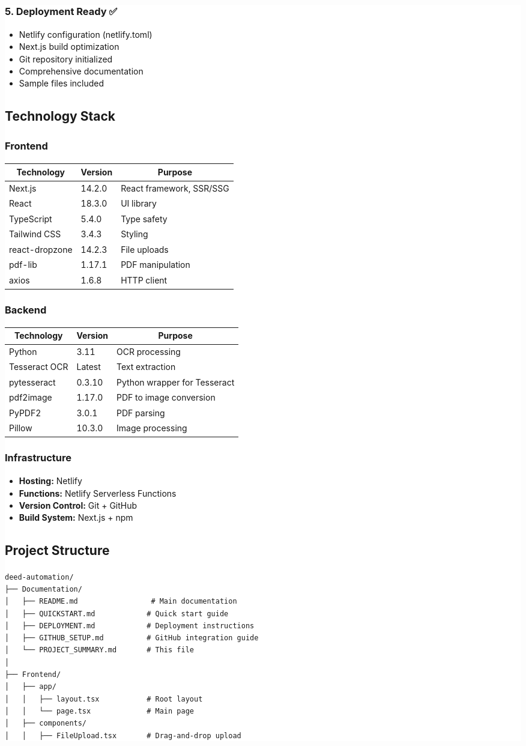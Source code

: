 ### 5. Deployment Ready ✅
- Netlify configuration (netlify.toml)
- Next.js build optimization
- Git repository initialized
- Comprehensive documentation
- Sample files included

## Technology Stack

### Frontend
| Technology | Version | Purpose |
|------------|---------|---------|
| Next.js | 14.2.0 | React framework, SSR/SSG |
| React | 18.3.0 | UI library |
| TypeScript | 5.4.0 | Type safety |
| Tailwind CSS | 3.4.3 | Styling |
| react-dropzone | 14.2.3 | File uploads |
| pdf-lib | 1.17.1 | PDF manipulation |
| axios | 1.6.8 | HTTP client |

### Backend
| Technology | Version | Purpose |
|------------|---------|---------|
| Python | 3.11 | OCR processing |
| Tesseract OCR | Latest | Text extraction |
| pytesseract | 0.3.10 | Python wrapper for Tesseract |
| pdf2image | 1.17.0 | PDF to image conversion |
| PyPDF2 | 3.0.1 | PDF parsing |
| Pillow | 10.3.0 | Image processing |

### Infrastructure
- **Hosting:** Netlify
- **Functions:** Netlify Serverless Functions
- **Version Control:** Git + GitHub
- **Build System:** Next.js + npm

## Project Structure

```
deed-automation/
├── Documentation/
│   ├── README.md                 # Main documentation
│   ├── QUICKSTART.md            # Quick start guide
│   ├── DEPLOYMENT.md            # Deployment instructions
│   ├── GITHUB_SETUP.md          # GitHub integration guide
│   └── PROJECT_SUMMARY.md       # This file
│
├── Frontend/
│   ├── app/
│   │   ├── layout.tsx           # Root layout
│   │   └── page.tsx             # Main page
│   ├── components/
│   │   ├── FileUpload.tsx       # Drag-and-drop upload
```